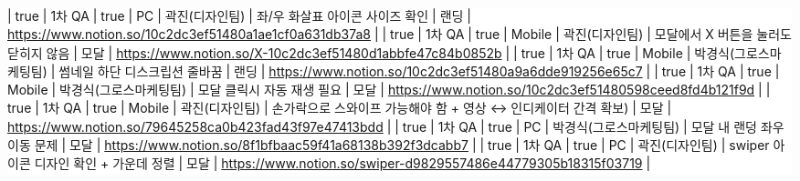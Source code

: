 | true | 1차 QA | true | PC | 곽진(디자인팀) | 좌/우 화살표 아이콘 사이즈 확인 | 랜딩 | https://www.notion.so/10c2dc3ef51480a1ae1cf0a631db37a8 |
| true | 1차 QA | true | Mobile | 곽진(디자인팀) | 모달에서 X 버튼을 눌러도 닫히지 않음 | 모달 | https://www.notion.so/X-10c2dc3ef51480d1abbfe47c84b0852b |
| true | 1차 QA | true | Mobile | 박경식(그로스마케팅팀) | 썸네일 하단 디스크립션 줄바꿈 | 랜딩 | https://www.notion.so/10c2dc3ef51480a9a6dde919256e65c7 |
| true | 1차 QA | true | Mobile | 박경식(그로스마케팅팀) | 모달 클릭시 자동 재생 필요 | 모달 | https://www.notion.so/10c2dc3ef51480598ceed8fd4b121f9d |
| true | 1차 QA | true | Mobile | 곽진(디자인팀) | 손가락으로 스와이프 가능해야 함 + 영상 ↔ 인디케이터 간격 확보) | 모달 | https://www.notion.so/79645258ca0b423fad43f97e47413bdd |
| true | 1차 QA | true | PC | 박경식(그로스마케팅팀) | 모달 내 랜덩 좌우이동 문제 | 모달 | https://www.notion.so/8f1bfbaac59f41a68138b392f3dcabb7 |
| true | 1차 QA | true | PC | 곽진(디자인팀) | swiper 아이콘 디자인 확인 + 가운데 정렬 | 모달 | https://www.notion.so/swiper-d9829557486e44779305b18315f03719 |
